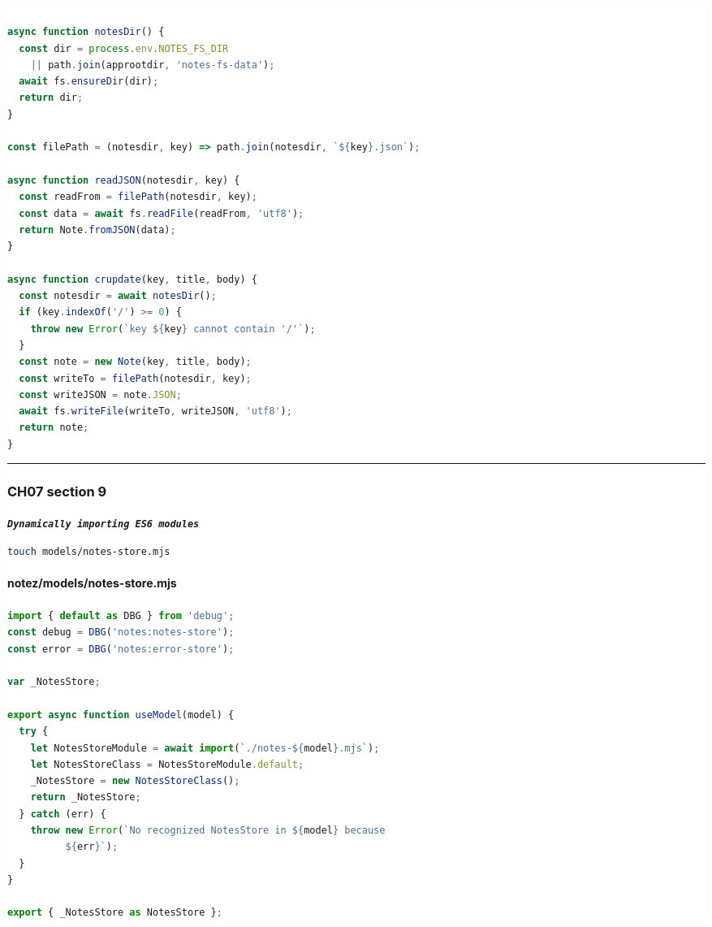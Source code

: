 ```javascript

async function notesDir() {
  const dir = process.env.NOTES_FS_DIR
    || path.join(approotdir, 'notes-fs-data');
  await fs.ensureDir(dir);
  return dir;
}

const filePath = (notesdir, key) => path.join(notesdir, `${key}.json`);

async function readJSON(notesdir, key) {
  const readFrom = filePath(notesdir, key);
  const data = await fs.readFile(readFrom, 'utf8');
  return Note.fromJSON(data);
}

async function crupdate(key, title, body) {
  const notesdir = await notesDir();
  if (key.indexOf('/') >= 0) {
    throw new Error(`key ${key} cannot contain '/'`);
  }
  const note = new Note(key, title, body);
  const writeTo = filePath(notesdir, key);
  const writeJSON = note.JSON;
  await fs.writeFile(writeTo, writeJSON, 'utf8');
  return note;
}
```

---

### CH07 section 9

**_`Dynamically importing ES6 modules`_**

```bash section 9
touch models/notes-store.mjs
```

#### **notez/models/notes-store.mjs**

```javascript
import { default as DBG } from 'debug';
const debug = DBG('notes:notes-store');
const error = DBG('notes:error-store');

var _NotesStore;

export async function useModel(model) {
  try {
    let NotesStoreModule = await import(`./notes-${model}.mjs`);
    let NotesStoreClass = NotesStoreModule.default;
    _NotesStore = new NotesStoreClass();
    return _NotesStore;
  } catch (err) {
    throw new Error(`No recognized NotesStore in ${model} because
          ${err}`);
  }
}

export { _NotesStore as NotesStore };
```
